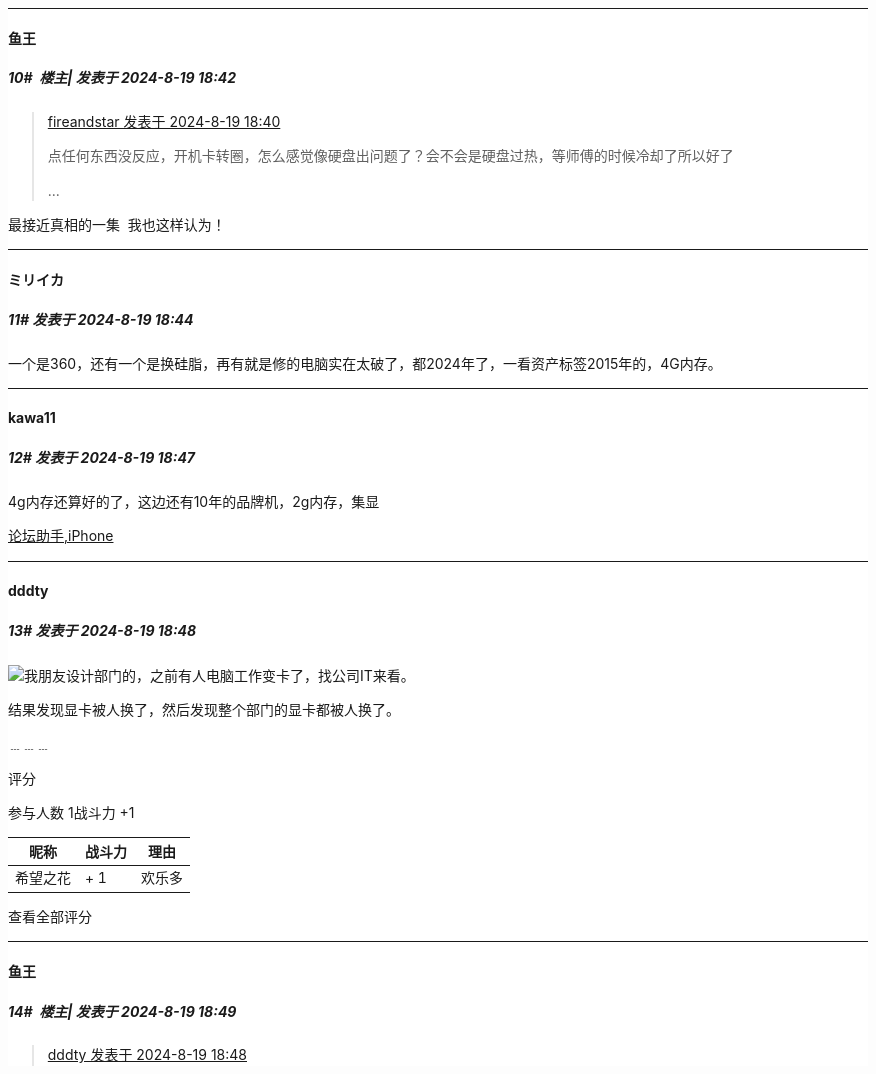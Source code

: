 *****

####  鱼王  
##### 10#         楼主| 发表于 2024-8-19 18:42

<blockquote><a href="httphttps://bbs.saraba1st.com/2b/forum.php?mod=redirect&amp;goto=findpost&amp;pid=65944261&amp;ptid=2195702" target="_blank">fireandstar 发表于 2024-8-19 18:40</a>

点任何东西没反应，开机卡转圈，怎么感觉像硬盘出问题了？会不会是硬盘过热，等师傅的时候冷却了所以好了

 ...</blockquote>
最接近真相的一集  我也这样认为！

*****

####  ミリイカ  
##### 11#       发表于 2024-8-19 18:44

一个是360，还有一个是换硅脂，再有就是修的电脑实在太破了，都2024年了，一看资产标签2015年的，4G内存。

*****

####  kawa11  
##### 12#       发表于 2024-8-19 18:47

4g内存还算好的了，这边还有10年的品牌机，2g内存，集显

[论坛助手,iPhone](https://bbs.saraba1st.com/2b/forum.php?mod=viewthread&amp;tid=2029836)

*****

####  dddty  
##### 13#       发表于 2024-8-19 18:48

<img src="https://static.saraba1st.com/image/smiley/face2017/067.png" referrerpolicy="no-referrer">我朋友设计部门的，之前有人电脑工作变卡了，找公司IT来看。

结果发现显卡被人换了，然后发现整个部门的显卡都被人换了。

﹍﹍﹍

评分

 参与人数 1战斗力 +1

|昵称|战斗力|理由|
|----|---|---|
| 希望之花| + 1|欢乐多|

查看全部评分

*****

####  鱼王  
##### 14#         楼主| 发表于 2024-8-19 18:49

<blockquote><a href="httphttps://bbs.saraba1st.com/2b/forum.php?mod=redirect&amp;goto=findpost&amp;pid=65944356&amp;ptid=2195702" target="_blank">dddty 发表于 2024-8-19 18:48</a>
